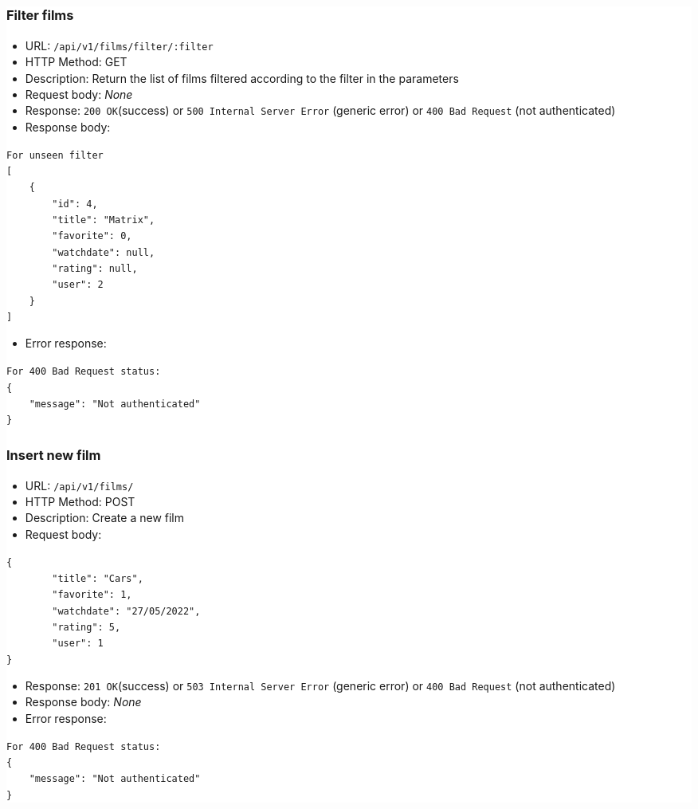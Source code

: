 ### __Filter films__
* URL: `/api/v1/films/filter/:filter`
* HTTP Method: GET
* Description: Return the list of films filtered according to the filter in the parameters
* Request body: _None_
* Response: `200 OK`(success) or `500 Internal Server Error` (generic error) or `400 Bad Request` (not authenticated)
* Response body: 
```
For unseen filter
[
	{
		"id": 4,
		"title": "Matrix",
		"favorite": 0,
		"watchdate": null,
		"rating": null,
		"user": 2
	}
]
```
* Error response: 
```
For 400 Bad Request status:
{
	"message": "Not authenticated"
}
```

### __Insert new film__
* URL: `/api/v1/films/`
* HTTP Method: POST
* Description: Create a new film
* Request body: 
```
{
        "title": "Cars",
        "favorite": 1,
        "watchdate": "27/05/2022",
        "rating": 5,
        "user": 1
}
```
* Response: `201 OK`(success) or `503 Internal Server Error` (generic error) or `400 Bad Request` (not authenticated)
* Response body: _None_
* Error response: 
```
For 400 Bad Request status:
{
	"message": "Not authenticated"
}
```
